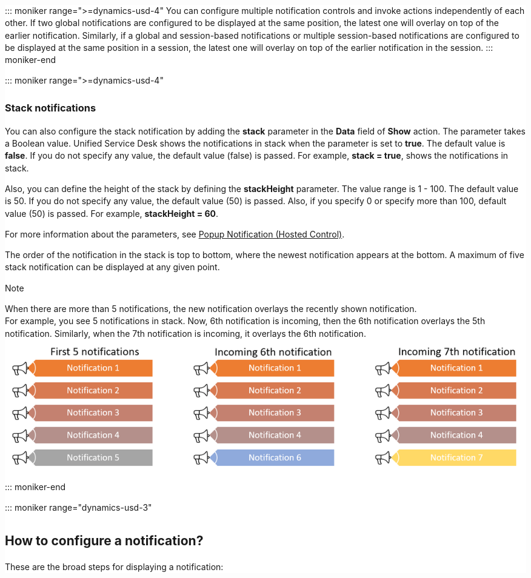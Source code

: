 ::: moniker range=">=dynamics-usd-4" 
 You can  configure multiple notification controls and invoke actions independently of each other.  If two global notifications are configured to be displayed at the same  position, the latest one will overlay on top of the earlier notification. Similarly, if a global and session-based notifications or multiple session-based notifications are  configured to be displayed at the same  position in a session, the latest one will overlay on top of the earlier notification in the session.
::: moniker-end

::: moniker range=">=dynamics-usd-4"
 ### Stack notifications

 You can also configure the stack notification by adding the **stack** parameter in the **Data** field of **Show** action. The parameter takes a Boolean value. Unified Service Desk shows the notifications in stack when the parameter is set to **true**. The default value is **false**. If you do not specify any value, the default value (false) is passed. For example, **stack = true**, shows the notifications in stack.

 Also, you can define the height of the stack by defining the **stackHeight** parameter. The value range is 1 - 100. The default value is 50. If you do not specify any value, the default value (50) is passed. Also, if you specify 0 or specify more than 100, default value (50) is passed. For example, **stackHeight = 60**.

 For more information about the parameters, see  [Popup Notification (Hosted Control)](../../unified-service-desk/popup-notification-hosted-control.md).

 The order of the notification in the stack is top to bottom, where the newest notification appears at the bottom. A maximum of five stack notification can be displayed at any given point.

 > [!Note]
 > When there are more than 5 notifications, the new notification overlays the recently shown notification.</br> For example, you see 5 notifications in stack. Now, 6th notification is incoming, then the 6th notification overlays the 5th notification. Similarly, when the 7th notification is incoming, it overlays the 6th notification.<br/>
 ![New notification replacing the recent notification in the stack](../../unified-service-desk/media/stack-notification.PNG "New notification replacing the recent notification in the stack")
::: moniker-end

::: moniker range="dynamics-usd-3"  
<a name="HowTo"></a>   
## How to configure a notification?  
 These are the broad steps for displaying a notification:  
  
